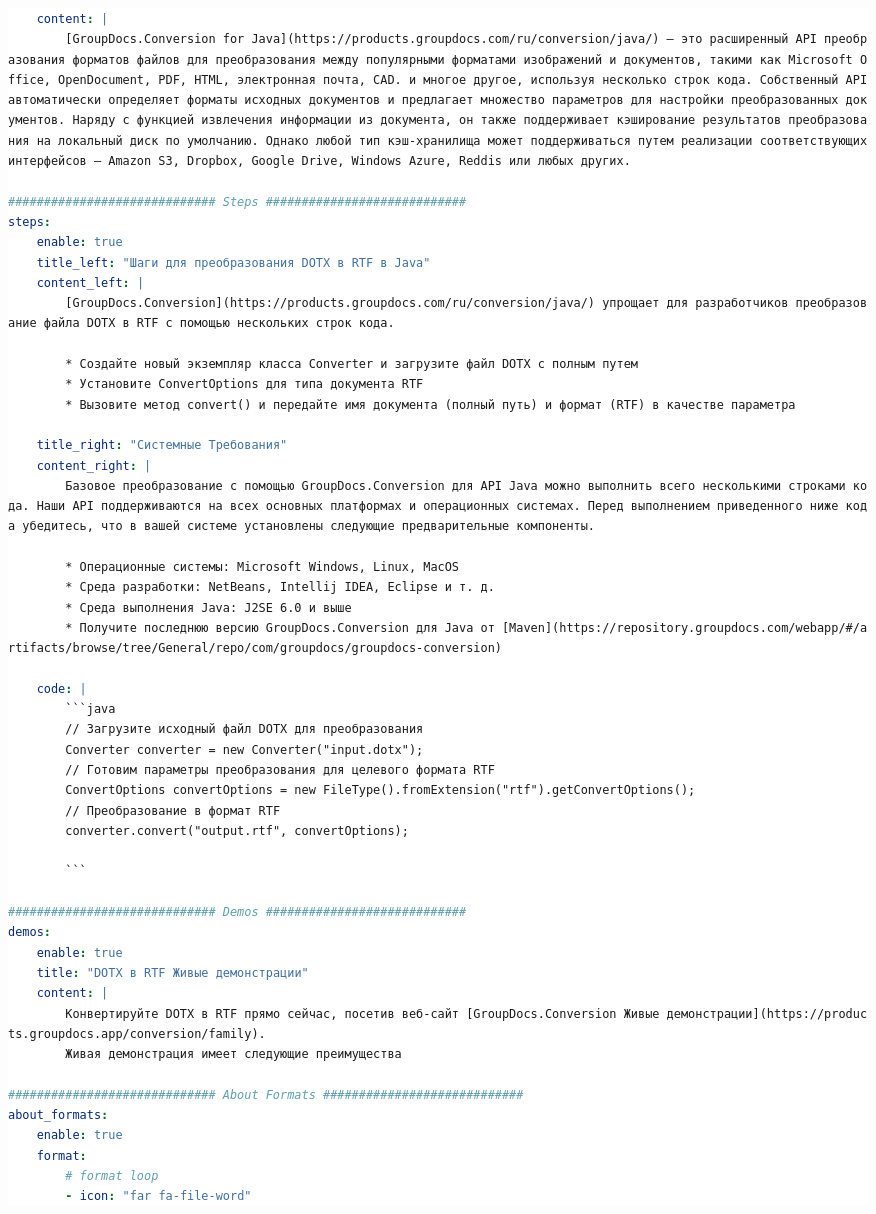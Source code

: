 ```yaml
    content: |
        [GroupDocs.Conversion for Java](https://products.groupdocs.com/ru/conversion/java/) — это расширенный API преобразования форматов файлов для преобразования между популярными форматами изображений и документов, такими как Microsoft Office, OpenDocument, PDF, HTML, электронная почта, CAD. и многое другое, используя несколько строк кода. Собственный API автоматически определяет форматы исходных документов и предлагает множество параметров для настройки преобразованных документов. Наряду с функцией извлечения информации из документа, он также поддерживает кэширование результатов преобразования на локальный диск по умолчанию. Однако любой тип кэш-хранилища может поддерживаться путем реализации соответствующих интерфейсов — Amazon S3, Dropbox, Google Drive, Windows Azure, Reddis или любых других.

############################# Steps ############################
steps:
    enable: true
    title_left: "Шаги для преобразования DOTX в RTF в Java"
    content_left: |
        [GroupDocs.Conversion](https://products.groupdocs.com/ru/conversion/java/) упрощает для разработчиков преобразование файла DOTX в RTF с помощью нескольких строк кода.

        * Создайте новый экземпляр класса Converter и загрузите файл DOTX с полным путем
        * Установите ConvertOptions для типа документа RTF
        * Вызовите метод convert() и передайте имя документа (полный путь) и формат (RTF) в качестве параметра
        
    title_right: "Системные Требования"
    content_right: |
        Базовое преобразование с помощью GroupDocs.Conversion для API Java можно выполнить всего несколькими строками кода. Наши API поддерживаются на всех основных платформах и операционных системах. Перед выполнением приведенного ниже кода убедитесь, что в вашей системе установлены следующие предварительные компоненты.

        * Операционные системы: Microsoft Windows, Linux, MacOS
        * Среда разработки: NetBeans, Intellij IDEA, Eclipse и т. д.
        * Среда выполнения Java: J2SE 6.0 и выше
        * Получите последнюю версию GroupDocs.Conversion для Java от [Maven](https://repository.groupdocs.com/webapp/#/artifacts/browse/tree/General/repo/com/groupdocs/groupdocs-conversion)
        
    code: |
        ```java
        // Загрузите исходный файл DOTX для преобразования
        Converter converter = new Converter("input.dotx");
        // Готовим параметры преобразования для целевого формата RTF
        ConvertOptions convertOptions = new FileType().fromExtension("rtf").getConvertOptions();
        // Преобразование в формат RTF
        converter.convert("output.rtf", convertOptions);
        
        ```
        
############################# Demos ############################
demos:
    enable: true
    title: "DOTX в RTF Живые демонстрации"
    content: |
        Конвертируйте DOTX в RTF прямо сейчас, посетив веб-сайт [GroupDocs.Conversion Живые демонстрации](https://products.groupdocs.app/conversion/family).
        Живая демонстрация имеет следующие преимущества
        
############################# About Formats ############################
about_formats:
    enable: true
    format:
        # format loop
        - icon: "far fa-file-word"
```